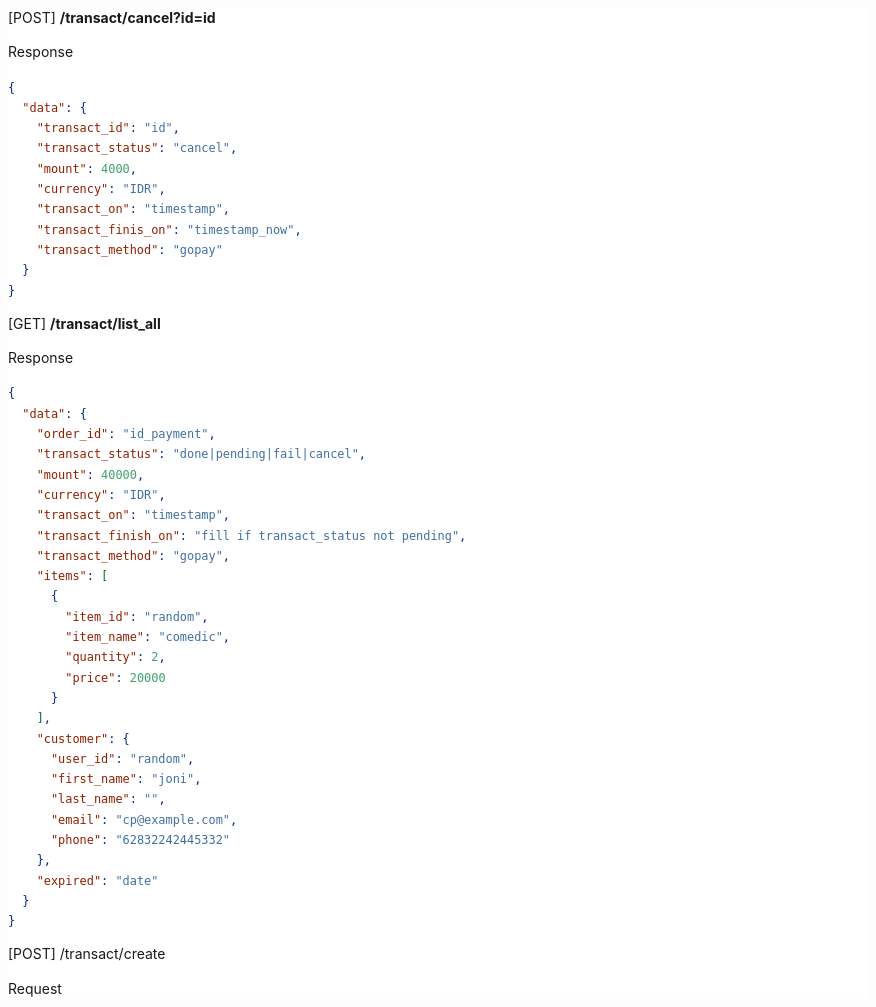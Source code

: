[POST] **/transact/cancel?id=id**

Response

```json
{
  "data": {
    "transact_id": "id",
    "transact_status": "cancel",
    "mount": 4000,
    "currency": "IDR",
    "transact_on": "timestamp",
    "transact_finis_on": "timestamp_now",
    "transact_method": "gopay"
  }
}
```

[GET] **/transact/list_all**

Response

```json
{
  "data": {
    "order_id": "id_payment",
    "transact_status": "done|pending|fail|cancel",
    "mount": 40000,
    "currency": "IDR",
    "transact_on": "timestamp",
    "transact_finish_on": "fill if transact_status not pending",
    "transact_method": "gopay",
    "items": [
      {
        "item_id": "random",
        "item_name": "comedic",
        "quantity": 2,
        "price": 20000
      }
    ],
    "customer": {
      "user_id": "random",
      "first_name": "joni",
      "last_name": "",
      "email": "cp@example.com",
      "phone": "62832242445332"
    },
    "expired": "date"
  }
}
```

[POST] /transact/create

Request
